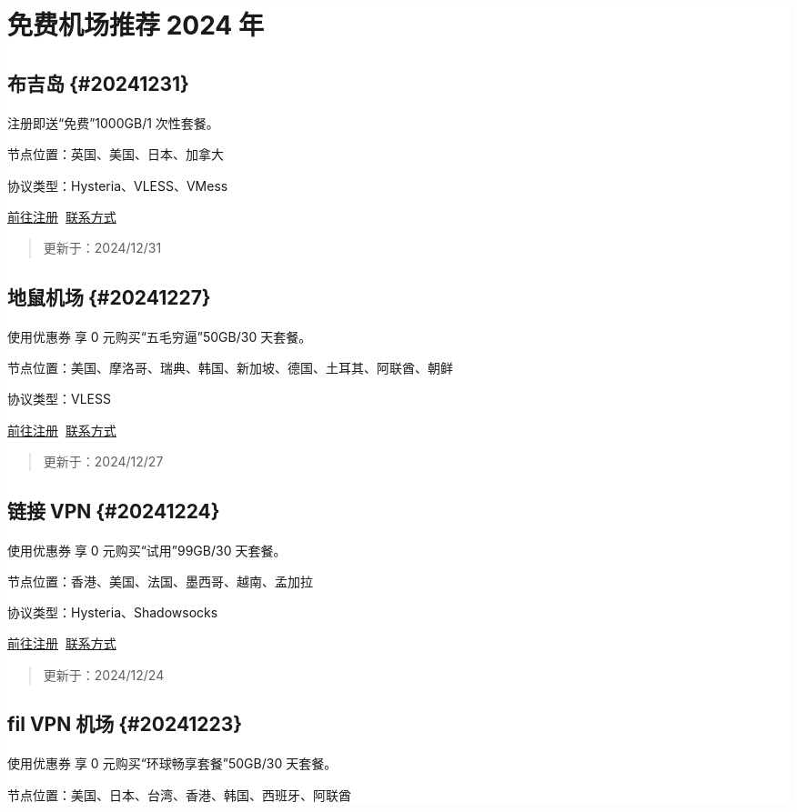 # 免费机场推荐 2024 年

<p></p>
<ClientOnly>
    <AdsCarousel />
</ClientOnly>

## 布吉岛 <Badge type="tip" text="免费机场" /> {#20241231}

注册即送“免费”1000GB️/1 次性套餐。

节点位置：英国、美国、日本、加拿大

协议类型：Hysteria、VLESS、VMess

<a href="https://app.bujidao.org/register?code=" target="_blank" rel="noreferrer nofollow">前往注册</a>&nbsp;
<a href="https://t.me/bujidaoChat" target="_blank" rel="noreferrer nofollow">联系方式</a>

> 更新于：2024/12/31

## 地鼠机场 <Badge type="info" text="试用机场" /> {#20241227}

使用优惠券 <ClientOnly><Tooltip code="我爱白嫖" /></ClientOnly> 享 0 元购买“五毛穷逼”50GB️/30 天套餐。

节点位置：美国、摩洛哥、瑞典、韩国、新加坡、德国、土耳其、阿联酋、朝鲜

协议类型：VLESS

<a href="https://nbvpn.top/#/register?code=5h5kCBTI" target="_blank" rel="noreferrer nofollow">前往注册</a>&nbsp;
<a href="https://t.me/dishujichang" target="_blank" rel="noreferrer nofollow">联系方式</a>

> 更新于：2024/12/27

## 链接 VPN <Badge type="info" text="试用机场" /> {#20241224}

使用优惠券 <ClientOnly><Tooltip code="lianjievpn.com" /></ClientOnly> 享 0 元购买“试用”99GB️/30 天套餐。

节点位置：香港、美国、法国、墨西哥、越南、孟加拉

协议类型：Hysteria、Shadowsocks

<a href="https://xn--vpn-y46fz56q.com/#/register?code=AbLFuGoD" target="_blank" rel="noreferrer nofollow">前往注册</a>&nbsp;
<a href="https://t.me/lianjievpncom" target="_blank" rel="noreferrer nofollow">联系方式</a>

> 更新于：2024/12/24

## fil VPN 机场 <Badge type="info" text="试用机场" /> {#20241223}

使用优惠券 <ClientOnly><Tooltip code="fil开业大吉" /></ClientOnly> 享 0 元购买“环球畅享套餐”50GB️/30 天套餐。

节点位置：美国、日本、台湾、香港、韩国、西班牙、阿联酋
